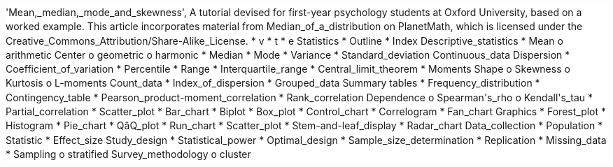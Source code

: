 'Mean,_median,_mode_and_skewness', A tutorial devised for first-year psychology
students at Oxford University, based on a worked example.
This article incorporates material from Median_of_a_distribution on PlanetMath,
which is licensed under the Creative_Commons_Attribution/Share-Alike_License.
    * v
    * t
    * e
Statistics
    * Outline
    * Index
Descriptive_statistics
                               * Mean
                                     o arithmetic
                Center               o geometric
                                     o harmonic
                               * Median
                               * Mode
                               * Variance
                               * Standard_deviation
Continuous_data Dispersion     * Coefficient_of_variation
                               * Percentile
                               * Range
                               * Interquartile_range
                               * Central_limit_theorem
                               * Moments
                Shape                o Skewness
                                     o Kurtosis
                                     o L-moments
Count_data          * Index_of_dispersion
                    * Grouped_data
Summary tables      * Frequency_distribution
                    * Contingency_table
                    * Pearson_product-moment_correlation
                    * Rank_correlation
Dependence                o Spearman's_rho
                          o Kendall's_tau
                    * Partial_correlation
                    * Scatter_plot
                    * Bar_chart
                    * Biplot
                    * Box_plot
                    * Control_chart
                    * Correlogram
                    * Fan_chart
Graphics            * Forest_plot
                    * Histogram
                    * Pie_chart
                    * QâQ_plot
                    * Run_chart
                    * Scatter_plot
                    * Stem-and-leaf_display
                    * Radar_chart
Data_collection
                           * Population
                           * Statistic
                           * Effect_size
Study_design               * Statistical_power
                           * Optimal_design
                           * Sample_size_determination
                           * Replication
                           * Missing_data
                           * Sampling
                                 o stratified
Survey_methodology               o cluster